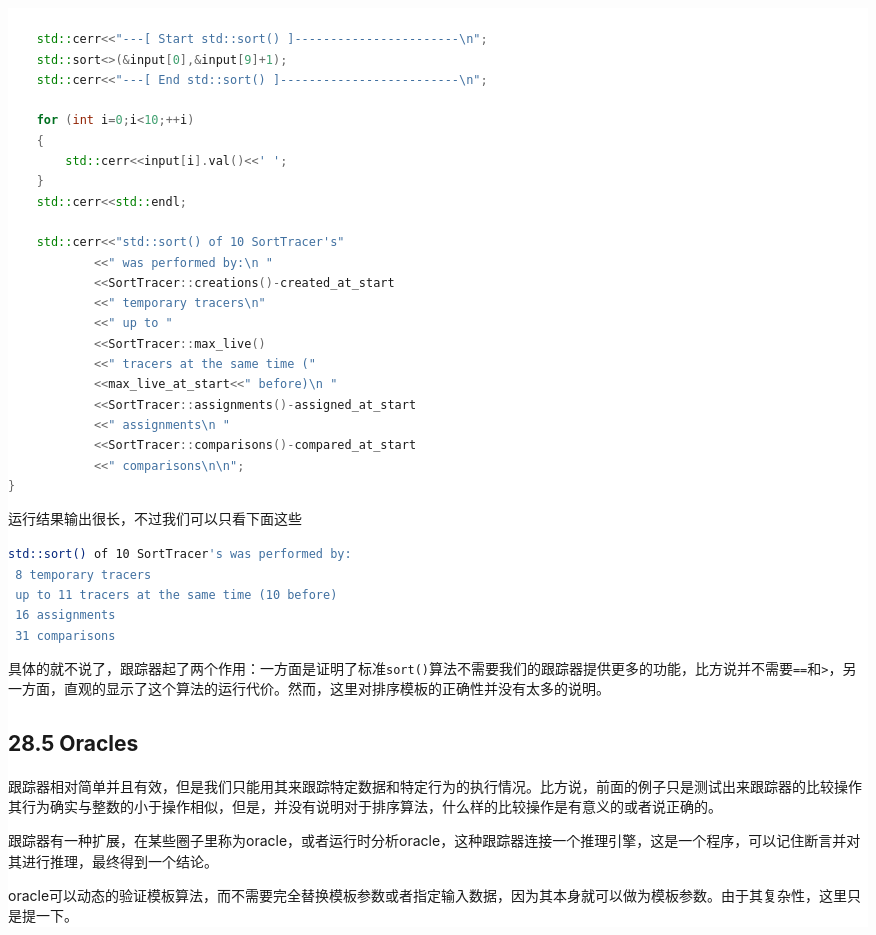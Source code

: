 ```c++

    std::cerr<<"---[ Start std::sort() ]-----------------------\n";
    std::sort<>(&input[0],&input[9]+1);
    std::cerr<<"---[ End std::sort() ]-------------------------\n";
    
    for (int i=0;i<10;++i)
    {
        std::cerr<<input[i].val()<<' ';
    }
    std::cerr<<std::endl;
    
    std::cerr<<"std::sort() of 10 SortTracer's"
            <<" was performed by:\n "
            <<SortTracer::creations()-created_at_start
            <<" temporary tracers\n"
            <<" up to "
            <<SortTracer::max_live()
            <<" tracers at the same time ("
            <<max_live_at_start<<" before)\n "
            <<SortTracer::assignments()-assigned_at_start
            <<" assignments\n "
            <<SortTracer::comparisons()-compared_at_start
            <<" comparisons\n\n";
}
```
运行结果输出很长，不过我们可以只看下面这些
```bash
std::sort() of 10 SortTracer's was performed by:
 8 temporary tracers
 up to 11 tracers at the same time (10 before)
 16 assignments
 31 comparisons
```

具体的就不说了，跟踪器起了两个作用：一方面是证明了标准`sort()`算法不需要我们的跟踪器提供更多的功能，比方说并不需要`==`和`>`，另一方面，直观的显示了这个算法的运行代价。然而，这里对排序模板的正确性并没有太多的说明。

## 28.5 Oracles

跟踪器相对简单并且有效，但是我们只能用其来跟踪特定数据和特定行为的执行情况。比方说，前面的例子只是测试出来跟踪器的比较操作其行为确实与整数的小于操作相似，但是，并没有说明对于排序算法，什么样的比较操作是有意义的或者说正确的。

跟踪器有一种扩展，在某些圈子里称为oracle，或者运行时分析oracle，这种跟踪器连接一个推理引擎，这是一个程序，可以记住断言并对其进行推理，最终得到一个结论。

oracle可以动态的验证模板算法，而不需要完全替换模板参数或者指定输入数据，因为其本身就可以做为模板参数。由于其复杂性，这里只是提一下。